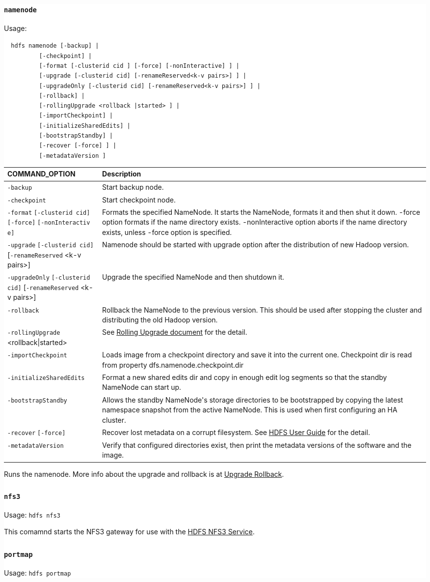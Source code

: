 ### `namenode`

Usage:

      hdfs namenode [-backup] |
              [-checkpoint] |
              [-format [-clusterid cid ] [-force] [-nonInteractive] ] |
              [-upgrade [-clusterid cid] [-renameReserved<k-v pairs>] ] |
              [-upgradeOnly [-clusterid cid] [-renameReserved<k-v pairs>] ] |
              [-rollback] |
              [-rollingUpgrade <rollback |started> ] |
              [-importCheckpoint] |
              [-initializeSharedEdits] |
              [-bootstrapStandby] |
              [-recover [-force] ] |
              [-metadataVersion ]

| COMMAND\_OPTION | Description |
|:---- |:---- |
| `-backup` | Start backup node. |
| `-checkpoint` | Start checkpoint node. |
| `-format` `[-clusterid cid]` `[-force]` `[-nonInteractive]` | Formats the specified NameNode. It starts the NameNode, formats it and then shut it down. -force option formats if the name directory exists. -nonInteractive option aborts if the name directory exists, unless -force option is specified. |
| `-upgrade` `[-clusterid cid]` [`-renameReserved` \<k-v pairs\>] | Namenode should be started with upgrade option after the distribution of new Hadoop version. |
| `-upgradeOnly` `[-clusterid cid]` [`-renameReserved` \<k-v pairs\>] | Upgrade the specified NameNode and then shutdown it. |
| `-rollback` | Rollback the NameNode to the previous version. This should be used after stopping the cluster and distributing the old Hadoop version. |
| `-rollingUpgrade` \<rollback\|started\> | See [Rolling Upgrade document](./HdfsRollingUpgrade.html#NameNode_Startup_Options) for the detail. |
| `-importCheckpoint` | Loads image from a checkpoint directory and save it into the current one. Checkpoint dir is read from property dfs.namenode.checkpoint.dir |
| `-initializeSharedEdits` | Format a new shared edits dir and copy in enough edit log segments so that the standby NameNode can start up. |
| `-bootstrapStandby` | Allows the standby NameNode's storage directories to be bootstrapped by copying the latest namespace snapshot from the active NameNode. This is used when first configuring an HA cluster. |
| `-recover` `[-force]` | Recover lost metadata on a corrupt filesystem. See [HDFS User Guide](./HdfsUserGuide.html#Recovery_Mode) for the detail. |
| `-metadataVersion` | Verify that configured directories exist, then print the metadata versions of the software and the image. |

Runs the namenode. More info about the upgrade and rollback is at [Upgrade Rollback](./HdfsUserGuide.html#Upgrade_and_Rollback).

### `nfs3`

Usage: `hdfs nfs3`

This comamnd starts the NFS3 gateway for use with the [HDFS NFS3 Service](./HdfsNfsGateway.html#Start_and_stop_NFS_gateway_service).

### `portmap`

Usage: `hdfs portmap`
